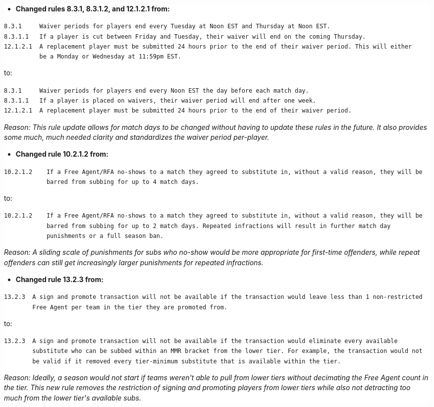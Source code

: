 * **Changed rules 8.3.1, 8.3.1.2, and 12.1.2.1 from:**
```
8.3.1	  Waiver periods for players end every Tuesday at Noon EST and Thursday at Noon EST.
8.3.1.1	  If a player is cut between Friday and Tuesday, their waiver will end on the coming Thursday.
12.1.2.1  A replacement player must be submitted 24 hours prior to the end of their waiver period. This will either 
          be a Monday or Wednesday at 11:59pm EST.
```
to:
```
8.3.1	  Waiver periods for players end every Noon EST the day before each match day.
8.3.1.1	  If a player is placed on waivers, their waiver period will end after one week.
12.1.2.1  A replacement player must be submitted 24 hours prior to the end of their waiver period.
```
*Reason: This rule update allows for match days to be changed without having to update these rules in the future. It also 
provides some much, much needed clarity and standardizes the waiver period per-player.*

* **Changed rule 10.2.1.2 from:**
```
10.2.1.2	If a Free Agent/RFA no-shows to a match they agreed to substitute in, without a valid reason, they will be 
            barred from subbing for up to 4 match days.
```
to:
```
10.2.1.2	If a Free Agent/RFA no-shows to a match they agreed to substitute in, without a valid reason, they will be 
            barred from subbing for up to 2 match days. Repeated infractions will result in further match day 
            punishments or a full season ban.
```
*Reason: A sliding scale of punishments for subs who no-show would be more appropriate for first-time offenders, while 
repeat offenders can still get increasingly larger punishments for repeated infractions.*

* **Changed rule 13.2.3 from:**
```
13.2.3	A sign and promote transaction will not be available if the transaction would leave less than 1 non-restricted 
        Free Agent per team in the tier they are promoted from.
```
to:
````
13.2.3	A sign and promote transaction will not be available if the transaction would eliminate every available 
        substitute who can be subbed within an MMR bracket from the lower tier. For example, the transaction would not 
        be valid if it removed every tier-minimum substitute that is available within the tier.
````
*Reason: Ideally, a season would not start if teams weren't able to pull from lower tiers without decimating the Free 
Agent count in the tier. This new rule removes the restriction of signing and promoting players from lower tiers while 
also not detracting too much from the lower tier's available subs.*
